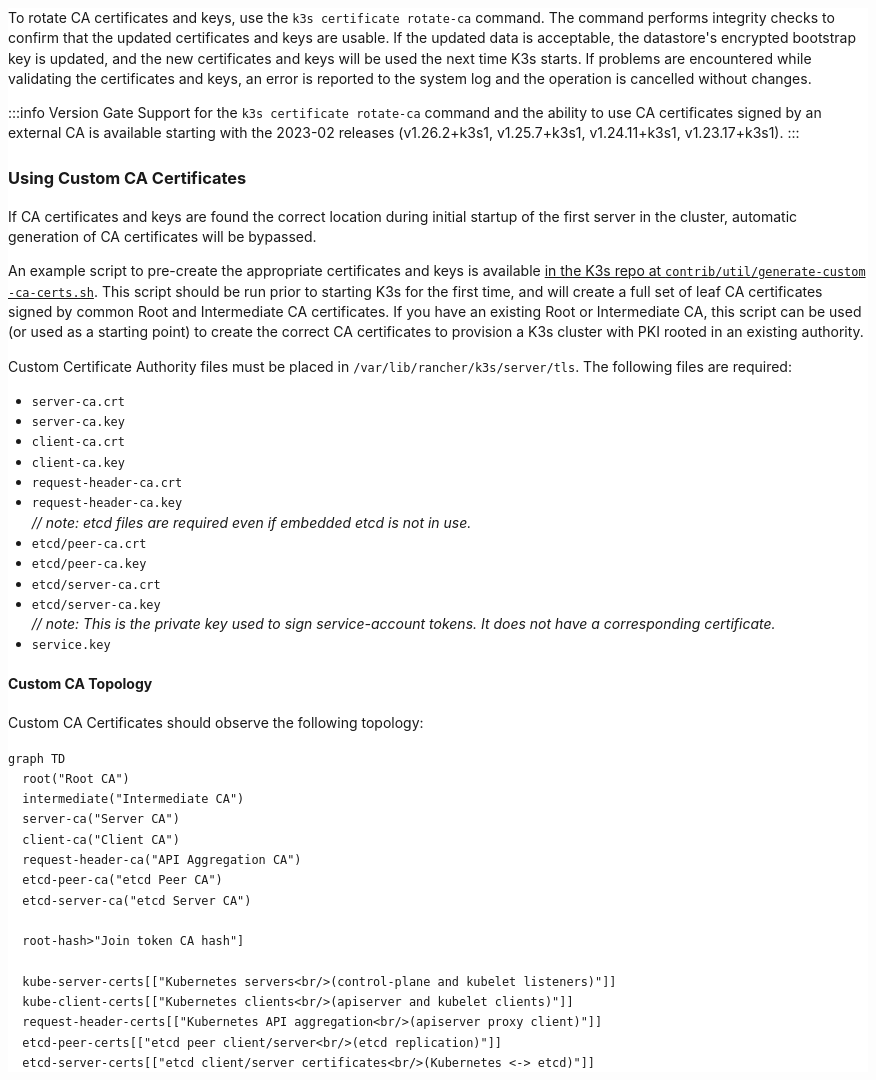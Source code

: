 To rotate CA certificates and keys, use the `k3s certificate rotate-ca` command.
The command performs integrity checks to confirm that the updated certificates and keys are usable.
If the updated data is acceptable, the datastore's encrypted bootstrap key is updated, and the new certificates and keys will be used the next time K3s starts.
If problems are encountered while validating the certificates and keys, an error is reported to the system log and the operation is cancelled without changes.

:::info Version Gate
Support for the `k3s certificate rotate-ca` command and the ability to use CA certificates signed by an external CA is available starting with the 2023-02 releases (v1.26.2+k3s1, v1.25.7+k3s1, v1.24.11+k3s1, v1.23.17+k3s1).
:::

### Using Custom CA Certificates

If CA certificates and keys are found the correct location during initial startup of the first server in the cluster, automatic generation of CA certificates will be bypassed.

An example script to pre-create the appropriate certificates and keys is available [in the K3s repo at `contrib/util/generate-custom-ca-certs.sh`](https://github.com/k3s-io/k3s/blob/master/contrib/util/generate-custom-ca-certs.sh).
This script should be run prior to starting K3s for the first time, and will create a full set of leaf CA certificates signed by common Root and Intermediate CA certificates.
If you have an existing Root or Intermediate CA, this script can be used (or used as a starting point) to create the correct CA certificates to provision a K3s cluster with PKI rooted in an existing authority.

Custom Certificate Authority files must be placed in `/var/lib/rancher/k3s/server/tls`. The following files are required:
* `server-ca.crt`
* `server-ca.key`
* `client-ca.crt`
* `client-ca.key`
* `request-header-ca.crt`
* `request-header-ca.key`  
  *// note: etcd files are required even if embedded etcd is not in use.*
* `etcd/peer-ca.crt`  
* `etcd/peer-ca.key`
* `etcd/server-ca.crt`
* `etcd/server-ca.key`  
  *// note: This is the private key used to sign service-account tokens. It does not have a corresponding certificate.*
* `service.key`

#### Custom CA Topology

Custom CA Certificates should observe the following topology:

```mermaid
graph TD
  root("Root CA")
  intermediate("Intermediate CA")
  server-ca("Server CA")
  client-ca("Client CA")
  request-header-ca("API Aggregation CA")
  etcd-peer-ca("etcd Peer CA")
  etcd-server-ca("etcd Server CA")

  root-hash>"Join token CA hash"]

  kube-server-certs[["Kubernetes servers<br/>(control-plane and kubelet listeners)"]]
  kube-client-certs[["Kubernetes clients<br/>(apiserver and kubelet clients)"]]
  request-header-certs[["Kubernetes API aggregation<br/>(apiserver proxy client)"]]
  etcd-peer-certs[["etcd peer client/server<br/>(etcd replication)"]]
  etcd-server-certs[["etcd client/server certificates<br/>(Kubernetes <-> etcd)"]]

```